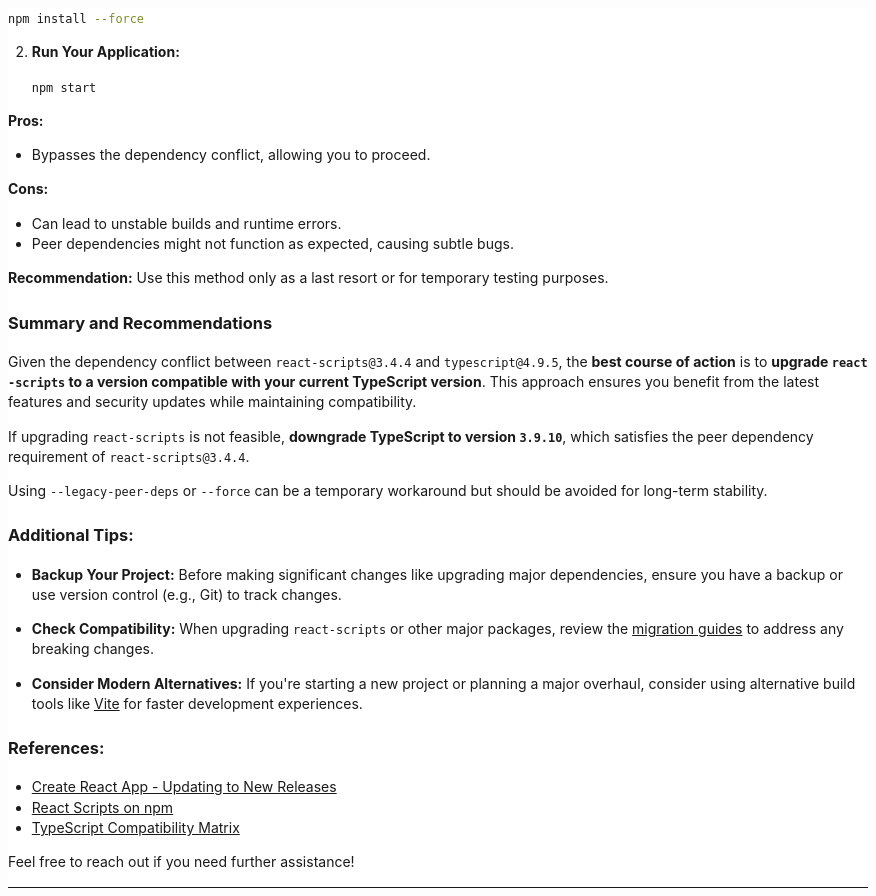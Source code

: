    ```bash
   npm install --force
   ```

2. **Run Your Application:**

   ```bash
   npm start
   ```

**Pros:**
- Bypasses the dependency conflict, allowing you to proceed.

**Cons:**
- Can lead to unstable builds and runtime errors.
- Peer dependencies might not function as expected, causing subtle bugs.

**Recommendation:** Use this method only as a last resort or for temporary testing purposes.

### **Summary and Recommendations**

Given the dependency conflict between `react-scripts@3.4.4` and `typescript@4.9.5`, the **best course of action** is to **upgrade `react-scripts` to a version compatible with your current TypeScript version**. This approach ensures you benefit from the latest features and security updates while maintaining compatibility.

If upgrading `react-scripts` is not feasible, **downgrade TypeScript to version `3.9.10`**, which satisfies the peer dependency requirement of `react-scripts@3.4.4`.

Using `--legacy-peer-deps` or `--force` can be a temporary workaround but should be avoided for long-term stability.

### **Additional Tips:**

- **Backup Your Project:** Before making significant changes like upgrading major dependencies, ensure you have a backup or use version control (e.g., Git) to track changes.
  
- **Check Compatibility:** When upgrading `react-scripts` or other major packages, review the [migration guides](https://create-react-app.dev/docs/updating-to-new-releases/) to address any breaking changes.

- **Consider Modern Alternatives:** If you're starting a new project or planning a major overhaul, consider using alternative build tools like [Vite](https://vitejs.dev/) for faster development experiences.

### **References:**

- [Create React App - Updating to New Releases](https://create-react-app.dev/docs/updating-to-new-releases/)
- [React Scripts on npm](https://www.npmjs.com/package/react-scripts)
- [TypeScript Compatibility Matrix](https://www.typescriptlang.org/docs/handbook/release-notes/overview.html)

Feel free to reach out if you need further assistance!

---
